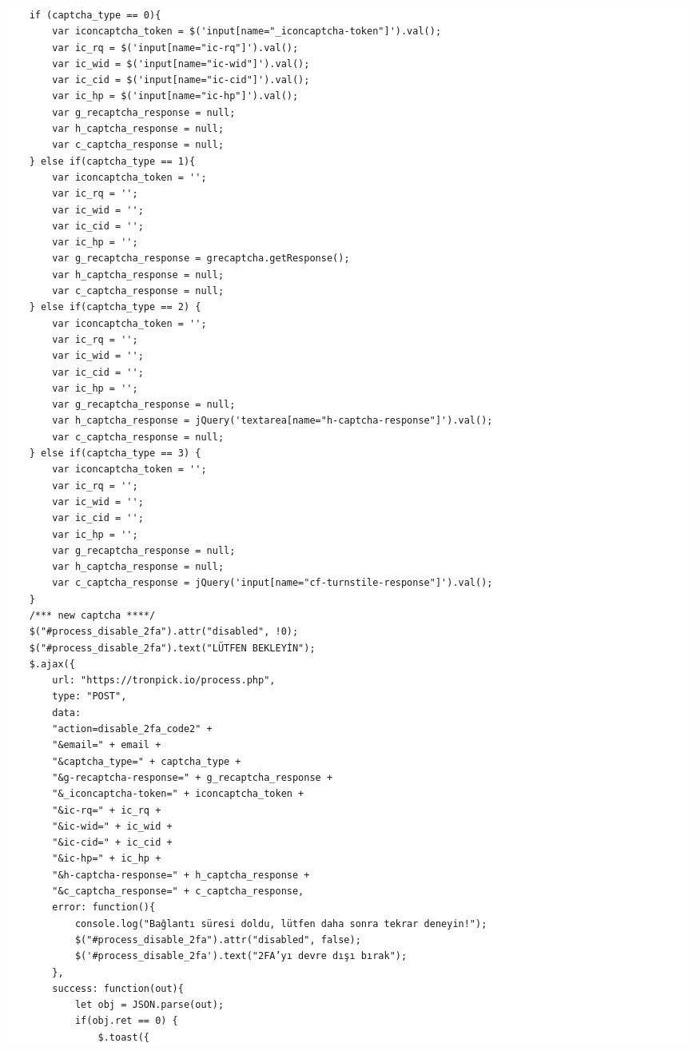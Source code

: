 		if (captcha_type == 0){
			var iconcaptcha_token = $('input[name="_iconcaptcha-token"]').val();
			var ic_rq = $('input[name="ic-rq"]').val();
			var ic_wid = $('input[name="ic-wid"]').val();
			var ic_cid = $('input[name="ic-cid"]').val();
			var ic_hp = $('input[name="ic-hp"]').val();
			var g_recaptcha_response = null;
			var h_captcha_response = null;
			var c_captcha_response = null;
		} else if(captcha_type == 1){
			var iconcaptcha_token = '';
			var ic_rq = '';
			var ic_wid = '';
			var ic_cid = '';
			var ic_hp = '';
			var g_recaptcha_response = grecaptcha.getResponse();
			var h_captcha_response = null;
			var c_captcha_response = null;
		} else if(captcha_type == 2) {
			var iconcaptcha_token = '';
			var ic_rq = '';
			var ic_wid = '';
			var ic_cid = '';
			var ic_hp = '';
			var g_recaptcha_response = null;
			var h_captcha_response = jQuery('textarea[name="h-captcha-response"]').val();
			var c_captcha_response = null;
		} else if(captcha_type == 3) {
			var iconcaptcha_token = '';
			var ic_rq = '';
			var ic_wid = '';
			var ic_cid = '';
			var ic_hp = '';
			var g_recaptcha_response = null;
			var h_captcha_response = null;
			var c_captcha_response = jQuery('input[name="cf-turnstile-response"]').val();
		}
		/*** new captcha ****/
		$("#process_disable_2fa").attr("disabled", !0);
		$("#process_disable_2fa").text("LÜTFEN BEKLEYİN");
		$.ajax({
			url: "https://tronpick.io/process.php",
			type: "POST",
			data:
			"action=disable_2fa_code2" +
			"&email=" + email +
			"&captcha_type=" + captcha_type +
			"&g-recaptcha-response=" + g_recaptcha_response +
			"&_iconcaptcha-token=" + iconcaptcha_token +
			"&ic-rq=" + ic_rq +
			"&ic-wid=" + ic_wid +
			"&ic-cid=" + ic_cid +
			"&ic-hp=" + ic_hp +
			"&h-captcha-response=" + h_captcha_response +
			"&c_captcha_response=" + c_captcha_response,
			error: function(){
				console.log("Bağlantı süresi doldu, lütfen daha sonra tekrar deneyin!");
				$("#process_disable_2fa").attr("disabled", false);
				$('#process_disable_2fa').text("2FA’yı devre dışı bırak");
			},
			success: function(out){
				let obj = JSON.parse(out);
				if(obj.ret == 0) {
					$.toast({
